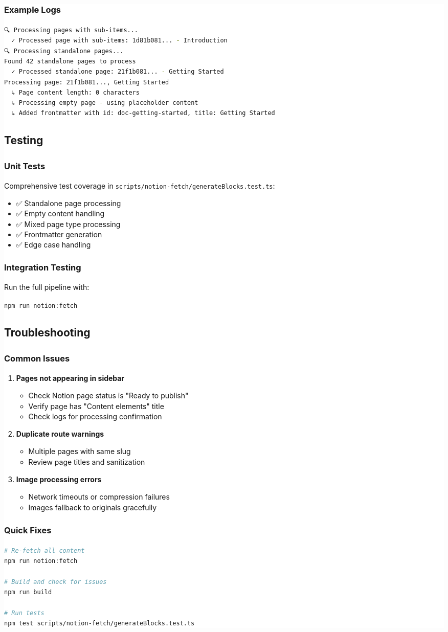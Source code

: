 ### Example Logs
```bash
🔍 Processing pages with sub-items...
  ✓ Processed page with sub-items: 1d81b081... - Introduction
🔍 Processing standalone pages...
Found 42 standalone pages to process
  ✓ Processed standalone page: 21f1b081... - Getting Started
Processing page: 21f1b081..., Getting Started
  ↳ Page content length: 0 characters
  ↳ Processing empty page - using placeholder content
  ↳ Added frontmatter with id: doc-getting-started, title: Getting Started
```

## Testing

### Unit Tests
Comprehensive test coverage in `scripts/notion-fetch/generateBlocks.test.ts`:

- ✅ Standalone page processing
- ✅ Empty content handling  
- ✅ Mixed page type processing
- ✅ Frontmatter generation
- ✅ Edge case handling

### Integration Testing
Run the full pipeline with:
```bash
npm run notion:fetch
```

## Troubleshooting

### Common Issues

1. **Pages not appearing in sidebar**
   - Check Notion page status is "Ready to publish"
   - Verify page has "Content elements" title
   - Check logs for processing confirmation

2. **Duplicate route warnings**
   - Multiple pages with same slug
   - Review page titles and sanitization

3. **Image processing errors**
   - Network timeouts or compression failures
   - Images fallback to originals gracefully

### Quick Fixes

```bash
# Re-fetch all content
npm run notion:fetch

# Build and check for issues
npm run build

# Run tests
npm test scripts/notion-fetch/generateBlocks.test.ts
```
